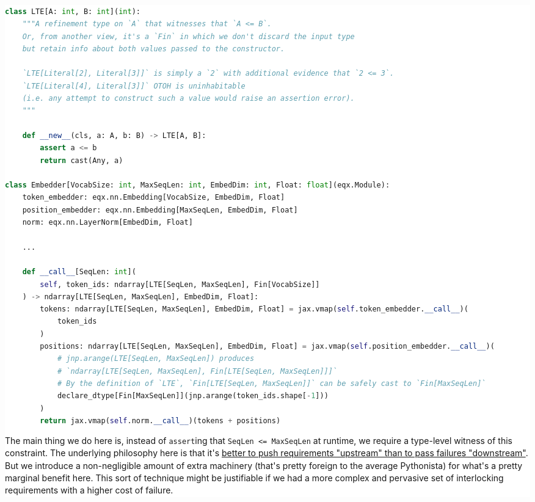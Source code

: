 ```python
class LTE[A: int, B: int](int):
    """A refinement type on `A` that witnesses that `A <= B`.
    Or, from another view, it's a `Fin` in which we don't discard the input type
    but retain info about both values passed to the constructor.

    `LTE[Literal[2], Literal[3]]` is simply a `2` with additional evidence that `2 <= 3`.
    `LTE[Literal[4], Literal[3]]` OTOH is uninhabitable
    (i.e. any attempt to construct such a value would raise an assertion error).
    """

    def __new__(cls, a: A, b: B) -> LTE[A, B]:
        assert a <= b
        return cast(Any, a)

class Embedder[VocabSize: int, MaxSeqLen: int, EmbedDim: int, Float: float](eqx.Module):
    token_embedder: eqx.nn.Embedding[VocabSize, EmbedDim, Float]
    position_embedder: eqx.nn.Embedding[MaxSeqLen, EmbedDim, Float]
    norm: eqx.nn.LayerNorm[EmbedDim, Float]

    ...

    def __call__[SeqLen: int](
        self, token_ids: ndarray[LTE[SeqLen, MaxSeqLen], Fin[VocabSize]]
    ) -> ndarray[LTE[SeqLen, MaxSeqLen], EmbedDim, Float]:
        tokens: ndarray[LTE[SeqLen, MaxSeqLen], EmbedDim, Float] = jax.vmap(self.token_embedder.__call__)(
            token_ids
        )
        positions: ndarray[LTE[SeqLen, MaxSeqLen], EmbedDim, Float] = jax.vmap(self.position_embedder.__call__)(
            # jnp.arange(LTE[SeqLen, MaxSeqLen]) produces
            # `ndarray[LTE[SeqLen, MaxSeqLen], Fin[LTE[SeqLen, MaxSeqLen]]]`
            # By the definition of `LTE`, `Fin[LTE[SeqLen, MaxSeqLen]]` can be safely cast to `Fin[MaxSeqLen]`
            declare_dtype[Fin[MaxSeqLen]](jnp.arange(token_ids.shape[-1]))
        )
        return jax.vmap(self.norm.__call__)(tokens + positions)
```

The main thing we do here is, instead of `assert`ing that `SeqLen <= MaxSeqLen` at runtime, we require a type-level witness of this constraint. The underlying philosophy here is that it's [better to push requirements "upstream" than to pass failures "downstream"](https://www.parsonsmatt.org/2017/10/11/type_safety_back_and_forth.html). But we introduce a non-negligible amount of extra machinery (that's pretty foreign to the average Pythonista) for what's a pretty marginal benefit here. This sort of technique might be justifiable if we had a more complex and pervasive set of interlocking requirements with a higher cost of failure.

[^types-good]: I'm not trying to mount an exhaustive defense of static typing here—just highlighting the benefits most relevant for this par have ticular context.
[^pyright]: In particular, I use Pyright. I can't say for certain how other type checkers will handle this code.
[^why-typed]: Types can be particularly useful for ML code.
[^the-plan]: The post serves two purposes: explaining transformers for the type-brained and types for the transformer-brained.
[^intro]: There are multiple extant intros you should read.
[^seq2seq]: Transformers are seq2seq models.
[^fin]: `Fin` is a useful type for describing vocabularies and tokens.
[^variadic]: Variadic generics allow us to describe ND tensors.
[^dim-semantics]: The [PEP itself](https://peps.python.org/pep-0646/#appendix-a-shape-typing-use-cases) acknowledges some uncertainty about what semantics we should assign to array dimensions. Should they merely label the "kind" of dimension it is (batch, channel, etc) or the precise size of the dimension? IMO the convention I've settled on makes a number of useful type-level properties possible to express with minimal drawbacks.
[^embedder]: The embedder block transforms a sequence of tokens IDs into a sequence of embedding vectors.
[^mha]: Multi-head attention is where contextual understanding is established.
[^attention]: We compute attention for a sequence of queries, keys and values.
[^mha-types]: Types help us track all the projection matrix dimensions in mult-head attention.
[^project]: Types also help us track reshaping across attention heads.
[^masking]: We have two distinct types of masking: padding and causal masking.
[^self-attention]: Self-attention is used to build up a contextual understanding of a single sequence.
[^ff]: The feed forward block's most important role is introducing non-linearity.
[^encoder-block]: The encoder block is composed of a self-attention layer followed by a feed forward layer.
[^encoder-stack]: The encoder stack builds a contextual, semantic representation of a sequence via a succession of encoder blocks.
[^encoder]: The encoder turns a sequence of tokens into a sequence of contextual, semantic embeddings.
[^cross-attention]: Cross-attention allows the decoder to interpret the decoder input sequence in the context of the encoder sequence.
[^decoder-block]: A decoder block allows the model to build up a contextual understanding of one sequence in the context of another sequence.
[^causal-mask]: At inference time, the causal mask is not strictly necessary. "Cheating" is impossible during auto-regressive token generation. But a causal mask ensures: we can reuse cached decoder states during generation; and that our inference matches the training task—the decoder has no training experience on how to handle future tokens.
[^mask-call]: Many implementations pass a `mask` argument to `__call__` which implicitly embeds the decision of whether to causally mask or not. I think our implementaiton—where we regard this causal masking behavior as a fixed at module creation time—is more semantically appropriate and less error-prone. The standard approach implies that we can freely choose to apply causal masking or not at `__call__` time, but a self-attention block trained with causal masking will not likely generalize to an unmasked setting.
[^decoder-stack]: The decoder stack builds a contextual, semantic representation of one sequence in the context of another via a succession of decoder blocks.
[^decoder]: The decoder turns a sequence of tokens into a sequence of semantic embeddings in the context of another sequence of embeddings.

[^enc-dec-trans]: An encoder-decoder transformer processes an input sequence via the encoder half and auto-regressively generates output via the decoder.
[^source]: Both images in this post are lifted from [The Annotated Transformer](https://nlp.seas.harvard.edu/annotated-transformer/).